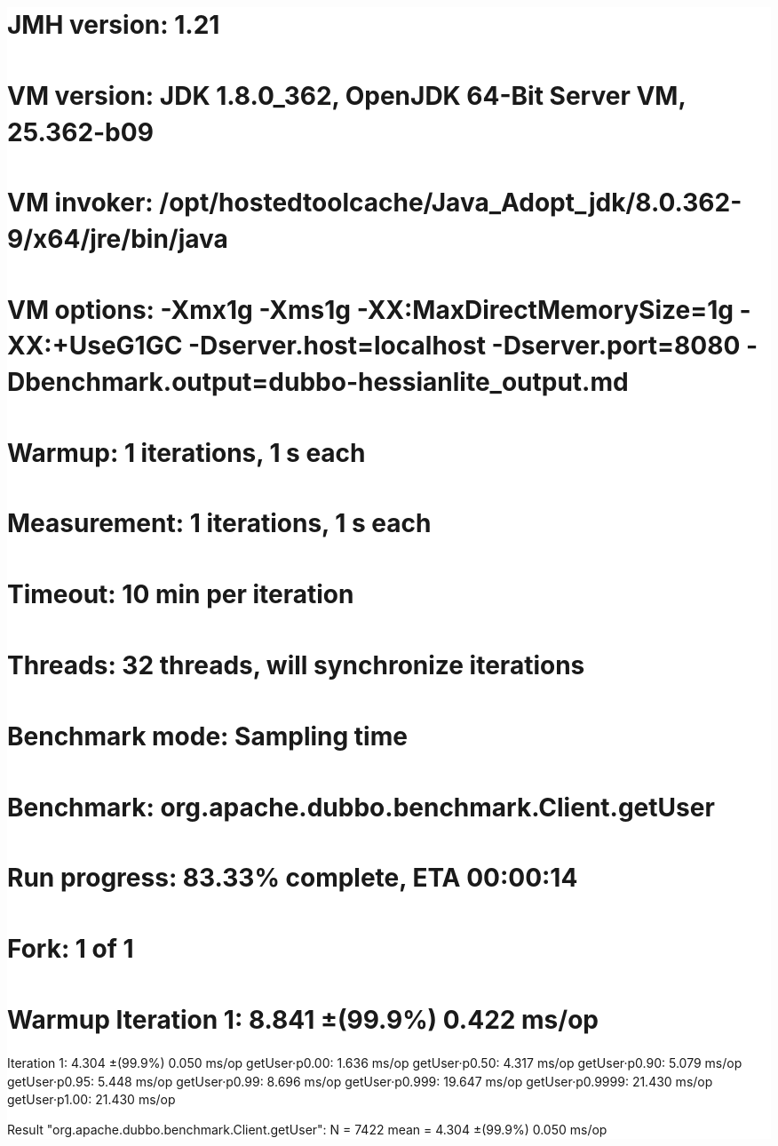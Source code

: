 # JMH version: 1.21
# VM version: JDK 1.8.0_362, OpenJDK 64-Bit Server VM, 25.362-b09
# VM invoker: /opt/hostedtoolcache/Java_Adopt_jdk/8.0.362-9/x64/jre/bin/java
# VM options: -Xmx1g -Xms1g -XX:MaxDirectMemorySize=1g -XX:+UseG1GC -Dserver.host=localhost -Dserver.port=8080 -Dbenchmark.output=dubbo-hessianlite_output.md
# Warmup: 1 iterations, 1 s each
# Measurement: 1 iterations, 1 s each
# Timeout: 10 min per iteration
# Threads: 32 threads, will synchronize iterations
# Benchmark mode: Sampling time
# Benchmark: org.apache.dubbo.benchmark.Client.getUser

# Run progress: 83.33% complete, ETA 00:00:14
# Fork: 1 of 1
# Warmup Iteration   1: 8.841 ±(99.9%) 0.422 ms/op
Iteration   1: 4.304 ±(99.9%) 0.050 ms/op
                 getUser·p0.00:   1.636 ms/op
                 getUser·p0.50:   4.317 ms/op
                 getUser·p0.90:   5.079 ms/op
                 getUser·p0.95:   5.448 ms/op
                 getUser·p0.99:   8.696 ms/op
                 getUser·p0.999:  19.647 ms/op
                 getUser·p0.9999: 21.430 ms/op
                 getUser·p1.00:   21.430 ms/op



Result "org.apache.dubbo.benchmark.Client.getUser":
  N = 7422
  mean =      4.304 ±(99.9%) 0.050 ms/op
